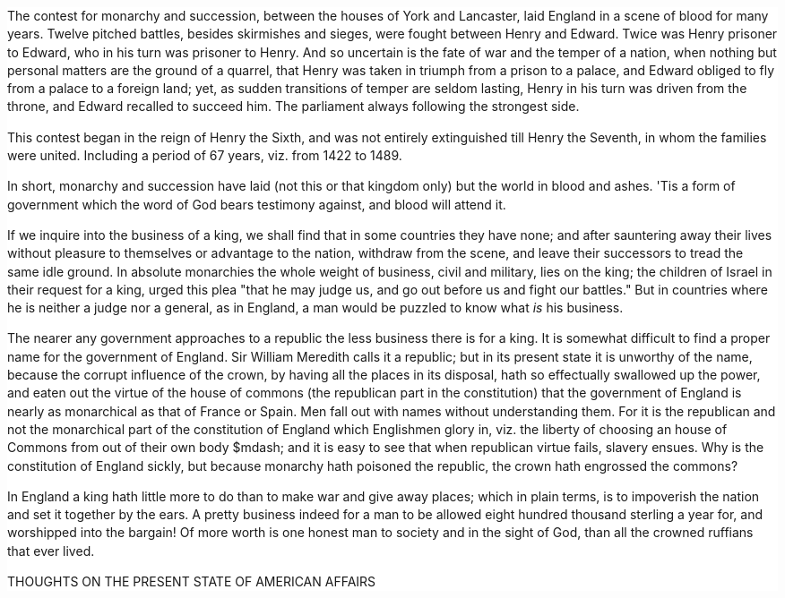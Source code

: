    The contest for monarchy and succession, between the houses of York and
   Lancaster, laid England in a scene of blood for many years. Twelve pitched
   battles, besides skirmishes and sieges, were fought between Henry and
   Edward. Twice was Henry prisoner to Edward, who in his turn was prisoner
   to Henry. And so uncertain is the fate of war and the temper of a nation,
   when nothing but personal matters are the ground of a quarrel, that Henry
   was taken in triumph from a prison to a palace, and Edward obliged to fly
   from a palace to a foreign land; yet, as sudden transitions of temper are
   seldom lasting, Henry in his turn was driven from the throne, and Edward
   recalled to succeed him. The parliament always following the strongest
   side.

   This contest began in the reign of Henry the Sixth, and was not entirely
   extinguished till Henry the Seventh, in whom the families were united.
   Including a period of 67 years, viz. from 1422 to 1489.

   In short, monarchy and succession have laid (not this or that kingdom
   only) but the world in blood and ashes. 'Tis a form of government which the
   word of God bears testimony against, and blood will attend it.

   If we inquire into the business of a king, we shall find that in some
   countries they have none; and after sauntering away their lives without
   pleasure to themselves or advantage to the nation, withdraw from the
   scene, and leave their successors to tread the same idle ground. In
   absolute monarchies the whole weight of business, civil and military, lies
   on the king; the children of Israel in their request for a king, urged
   this plea "that he may judge us, and go out before us and fight our
   battles." But in countries where he is neither a judge nor a general, as
   in England, a man would be puzzled to know what *is* his business.

   The nearer any government approaches to a republic the less business there
   is for a king. It is somewhat difficult to find a proper name for the
   government of England. Sir William Meredith calls it a republic; but in
   its present state it is unworthy of the name, because the corrupt
   influence of the crown, by having all the places in its disposal, hath so
   effectually swallowed up the power, and eaten out the virtue of the house
   of commons (the republican part in the constitution) that the government
   of England is nearly as monarchical as that of France or Spain. Men fall
   out with names without understanding them. For it is the republican and
   not the monarchical part of the constitution of England which Englishmen
   glory in, viz. the liberty of choosing an house of Commons from out of
   their own body $mdash; and it is easy to see that when republican virtue fails,
   slavery ensues. Why is the constitution of England sickly, but because
   monarchy hath poisoned the republic, the crown hath engrossed the commons?

   In England a king hath little more to do than to make war and give away
   places; which in plain terms, is to impoverish the nation and set it
   together by the ears. A pretty business indeed for a man to be allowed
   eight hundred thousand sterling a year for, and worshipped into the
   bargain! Of more worth is one honest man to society and in the sight of
   God, than all the crowned ruffians that ever lived.


   THOUGHTS ON THE PRESENT STATE OF AMERICAN AFFAIRS
